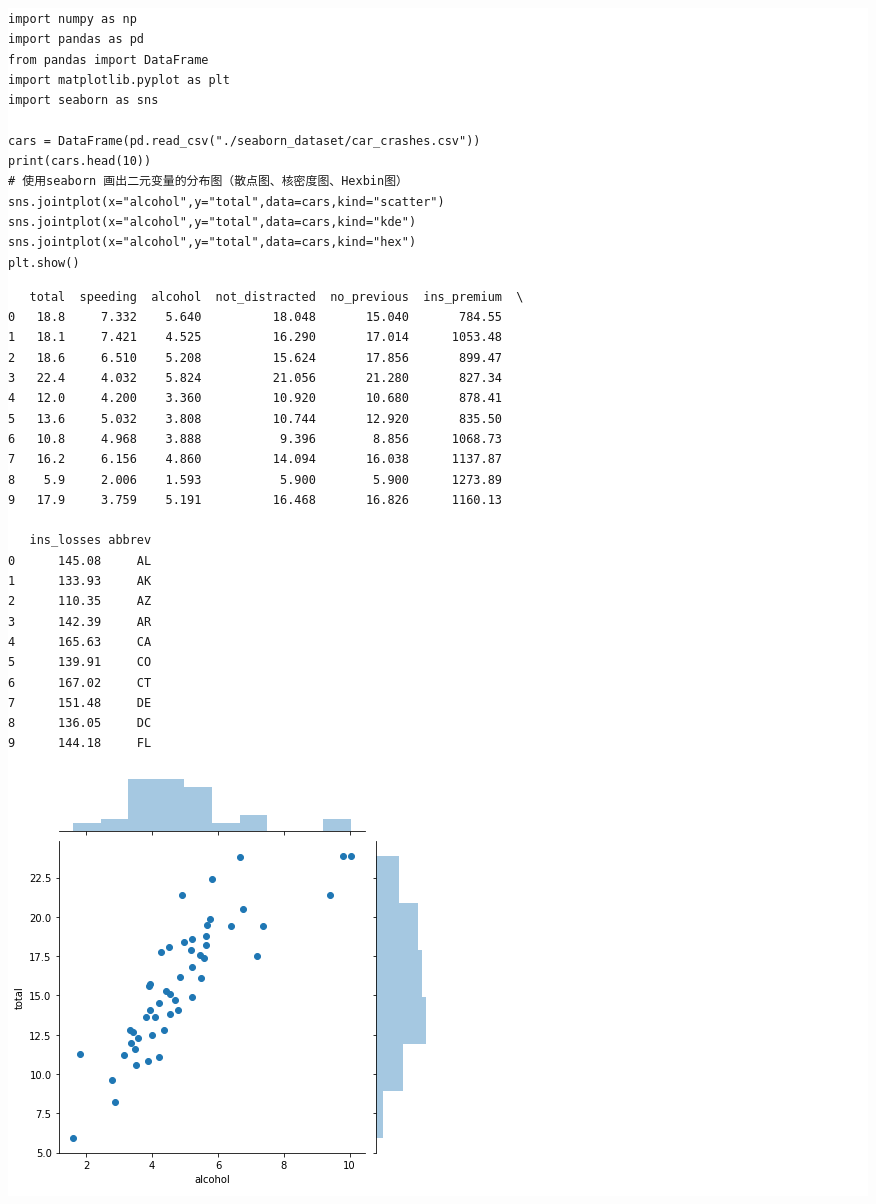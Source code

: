 

```
import numpy as np
import pandas as pd
from pandas import DataFrame
import matplotlib.pyplot as plt
import seaborn as sns

cars = DataFrame(pd.read_csv("./seaborn_dataset/car_crashes.csv"))
print(cars.head(10))
# 使用seaborn 画出二元变量的分布图（散点图、核密度图、Hexbin图）
sns.jointplot(x="alcohol",y="total",data=cars,kind="scatter")
sns.jointplot(x="alcohol",y="total",data=cars,kind="kde")
sns.jointplot(x="alcohol",y="total",data=cars,kind="hex")
plt.show()
```

       total  speeding  alcohol  not_distracted  no_previous  ins_premium  \
    0   18.8     7.332    5.640          18.048       15.040       784.55   
    1   18.1     7.421    4.525          16.290       17.014      1053.48   
    2   18.6     6.510    5.208          15.624       17.856       899.47   
    3   22.4     4.032    5.824          21.056       21.280       827.34   
    4   12.0     4.200    3.360          10.920       10.680       878.41   
    5   13.6     5.032    3.808          10.744       12.920       835.50   
    6   10.8     4.968    3.888           9.396        8.856      1068.73   
    7   16.2     6.156    4.860          14.094       16.038      1137.87   
    8    5.9     2.006    1.593           5.900        5.900      1273.89   
    9   17.9     3.759    5.191          16.468       16.826      1160.13   
    
       ins_losses abbrev  
    0      145.08     AL  
    1      133.93     AK  
    2      110.35     AZ  
    3      142.39     AR  
    4      165.63     CA  
    5      139.91     CO  
    6      167.02     CT  
    7      151.48     DE  
    8      136.05     DC  
    9      144.18     FL  



![png](output_43_1.png)

